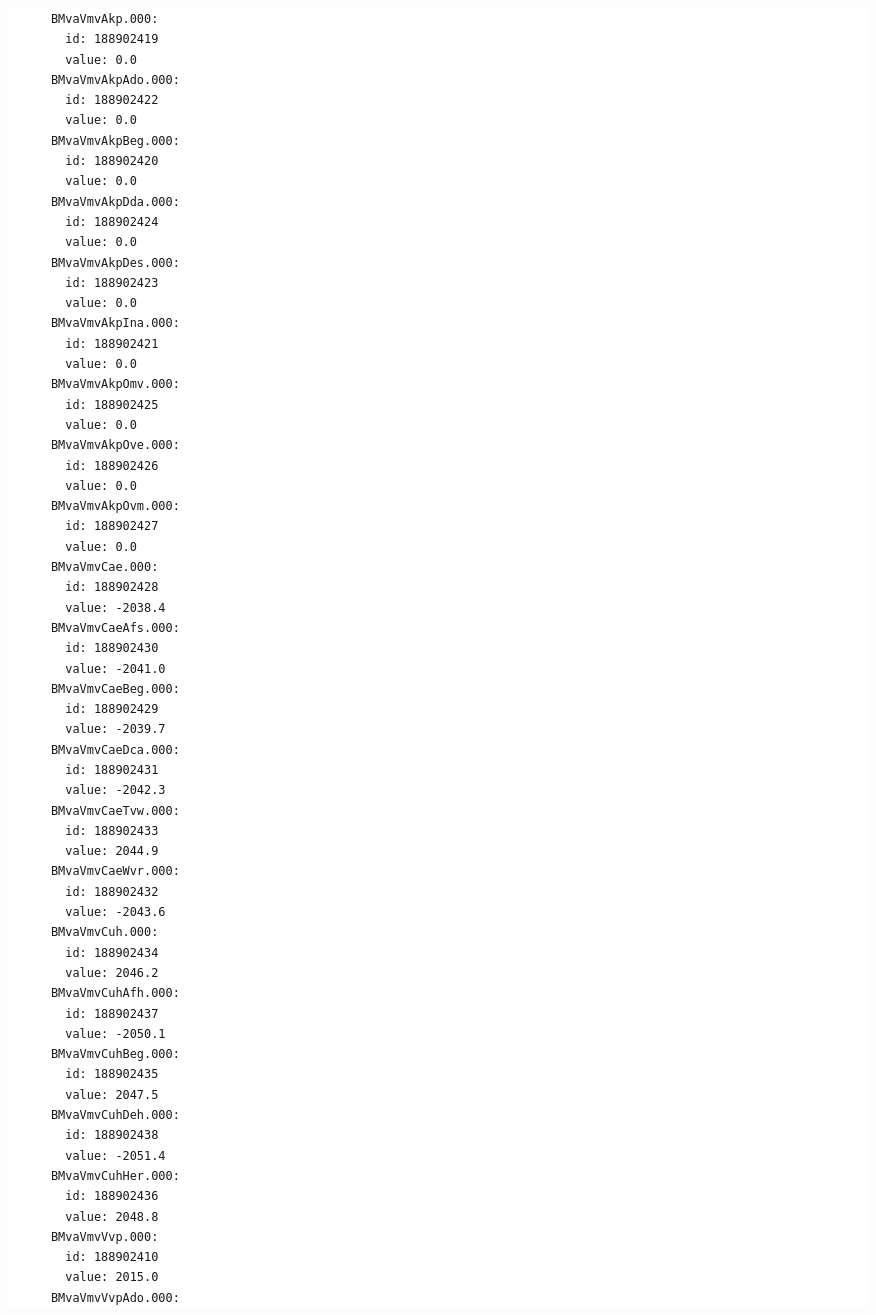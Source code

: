           BMvaVmvAkp.000:
            id: 188902419
            value: 0.0
          BMvaVmvAkpAdo.000:
            id: 188902422
            value: 0.0
          BMvaVmvAkpBeg.000:
            id: 188902420
            value: 0.0
          BMvaVmvAkpDda.000:
            id: 188902424
            value: 0.0
          BMvaVmvAkpDes.000:
            id: 188902423
            value: 0.0
          BMvaVmvAkpIna.000:
            id: 188902421
            value: 0.0
          BMvaVmvAkpOmv.000:
            id: 188902425
            value: 0.0
          BMvaVmvAkpOve.000:
            id: 188902426
            value: 0.0
          BMvaVmvAkpOvm.000:
            id: 188902427
            value: 0.0
          BMvaVmvCae.000:
            id: 188902428
            value: -2038.4
          BMvaVmvCaeAfs.000:
            id: 188902430
            value: -2041.0
          BMvaVmvCaeBeg.000:
            id: 188902429
            value: -2039.7
          BMvaVmvCaeDca.000:
            id: 188902431
            value: -2042.3
          BMvaVmvCaeTvw.000:
            id: 188902433
            value: 2044.9
          BMvaVmvCaeWvr.000:
            id: 188902432
            value: -2043.6
          BMvaVmvCuh.000:
            id: 188902434
            value: 2046.2
          BMvaVmvCuhAfh.000:
            id: 188902437
            value: -2050.1
          BMvaVmvCuhBeg.000:
            id: 188902435
            value: 2047.5
          BMvaVmvCuhDeh.000:
            id: 188902438
            value: -2051.4
          BMvaVmvCuhHer.000:
            id: 188902436
            value: 2048.8
          BMvaVmvVvp.000:
            id: 188902410
            value: 2015.0
          BMvaVmvVvpAdo.000: